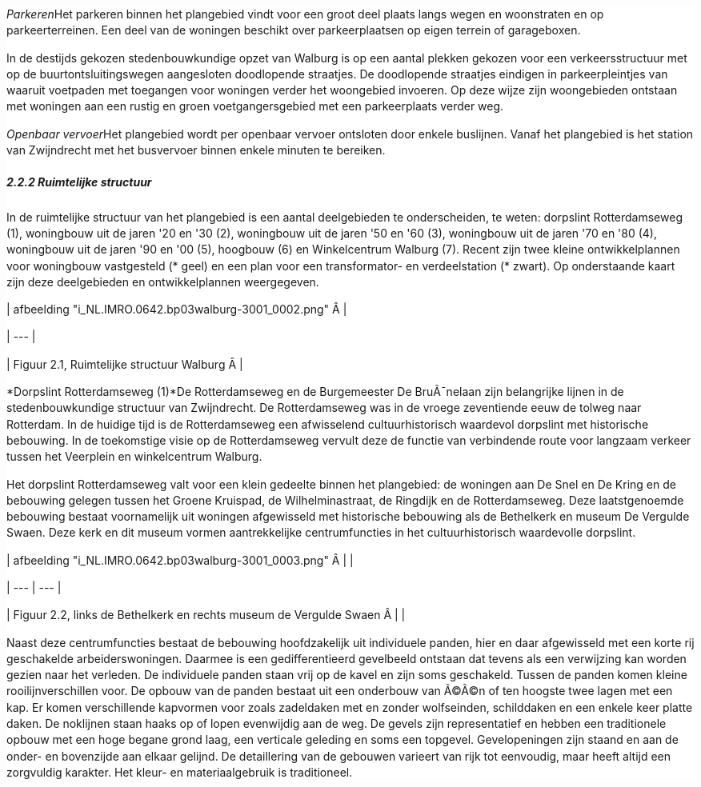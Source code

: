 *Parkeren*Het parkeren binnen het plangebied vindt voor een groot deel plaats langs wegen en woonstraten en op parkeerterreinen. Een deel van de woningen beschikt over parkeerplaatsen op eigen terrein of garageboxen.

In de destijds gekozen stedenbouwkundige opzet van Walburg is op een aantal plekken gekozen voor een verkeersstructuur met op de buurtontsluitingswegen aangesloten doodlopende straatjes. De doodlopende straatjes eindigen in parkeerpleintjes van waaruit voetpaden met toegangen voor woningen verder het woongebied invoeren. Op deze wijze zijn woongebieden ontstaan met woningen aan een rustig en groen voetgangersgebied met een parkeerplaats verder weg.

*Openbaar vervoer*Het plangebied wordt per openbaar vervoer ontsloten door enkele buslijnen. Vanaf het plangebied is het station van Zwijndrecht met het busvervoer binnen enkele minuten te bereiken.

##### 2\.2\.2 Ruimtelijke structuur

In de ruimtelijke structuur van het plangebied is een aantal deelgebieden te onderscheiden, te weten: dorpslint Rotterdamseweg (1\), woningbouw uit de jaren '20 en '30 (2\), woningbouw uit de jaren '50 en '60 (3\), woningbouw uit de jaren '70 en '80 (4\), woningbouw uit de jaren '90 en '00 (5\), hoogbouw (6\) en Winkelcentrum Walburg (7\). Recent zijn twee kleine ontwikkelplannen voor woningbouw vastgesteld (\* geel) en een plan voor een transformator\- en verdeelstation (\* zwart). Op onderstaande kaart zijn deze deelgebieden en ontwikkelplannen weergegeven.

| afbeelding "i_NL.IMRO.0642.bp03walburg-3001_0002.png"   Â |

| --- |

| Figuur 2\.1, Ruimtelijke structuur Walburg   Â |

*Dorpslint Rotterdamseweg (1\)*De Rotterdamseweg en de Burgemeester De BruÃ¯nelaan zijn belangrijke lijnen in de stedenbouwkundige structuur van Zwijndrecht. De Rotterdamseweg was in de vroege zeventiende eeuw de tolweg naar Rotterdam. In de huidige tijd is de Rotterdamseweg een afwisselend cultuurhistorisch waardevol dorpslint met historische bebouwing. In de toekomstige visie op de Rotterdamseweg vervult deze de functie van verbindende route voor langzaam verkeer tussen het Veerplein en winkelcentrum Walburg.

Het dorpslint Rotterdamseweg valt voor een klein gedeelte binnen het plangebied: de woningen aan De Snel en De Kring en de bebouwing gelegen tussen het Groene Kruispad, de Wilhelminastraat, de Ringdijk en de Rotterdamseweg. Deze laatstgenoemde bebouwing bestaat voornamelijk uit woningen afgewisseld met historische bebouwing als de Bethelkerk en museum De Vergulde Swaen. Deze kerk en dit museum vormen aantrekkelijke centrumfuncties in het cultuurhistorisch waardevolle dorpslint.

| afbeelding "i_NL.IMRO.0642.bp03walburg-3001_0003.png"   Â | |

| --- | --- |

| Figuur 2\.2, links de Bethelkerk en rechts museum de Vergulde Swaen   Â | |

Naast deze centrumfuncties bestaat de bebouwing hoofdzakelijk uit individuele panden, hier en daar afgewisseld met een korte rij geschakelde arbeiderswoningen. Daarmee is een gedifferentieerd gevelbeeld ontstaan dat tevens als een verwijzing kan worden gezien naar het verleden. De individuele panden staan vrij op de kavel en zijn soms geschakeld. Tussen de panden komen kleine rooilijnverschillen voor. De opbouw van de panden bestaat uit een onderbouw van Ã©Ã©n of ten hoogste twee lagen met een kap. Er komen verschillende kapvormen voor zoals zadeldaken met en zonder wolfseinden, schilddaken en een enkele keer platte daken. De noklijnen staan haaks op of lopen evenwijdig aan de weg. De gevels zijn representatief en hebben een traditionele opbouw met een hoge begane grond laag, een verticale geleding en soms een topgevel. Gevelopeningen zijn staand en aan de onder\- en bovenzijde aan elkaar gelijnd. De detaillering van de gebouwen varieert van rijk tot eenvoudig, maar heeft altijd een zorgvuldig karakter. Het kleur\- en materiaalgebruik is traditioneel.
